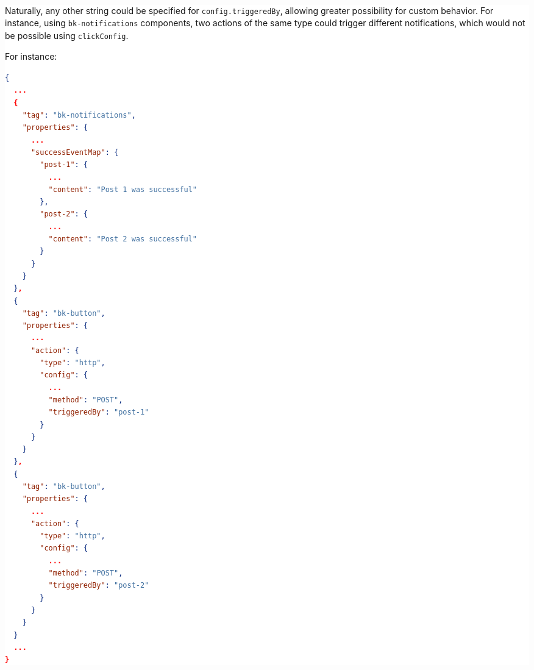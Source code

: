 Naturally, any other string could be specified for `config.triggeredBy`, allowing greater possibility for custom behavior. For instance, using `bk-notifications` components, two actions of the same type could trigger different notifications, which would not be possible using `clickConfig`.

For instance:
```json
{
  ...
  {
    "tag": "bk-notifications",
    "properties": {
      ...
      "successEventMap": {
        "post-1": {
          ...
          "content": "Post 1 was successful"
        },
        "post-2": {
          ...
          "content": "Post 2 was successful"
        }
      }
    }
  },
  {
    "tag": "bk-button",
    "properties": {
      ...
      "action": {
        "type": "http",
        "config": {
          ...
          "method": "POST",
          "triggeredBy": "post-1"
        }
      }
    }
  },
  {
    "tag": "bk-button",
    "properties": {
      ...
      "action": {
        "type": "http",
        "config": {
          ...
          "method": "POST",
          "triggeredBy": "post-2"
        }
      }
    }
  }
  ...
}
```
